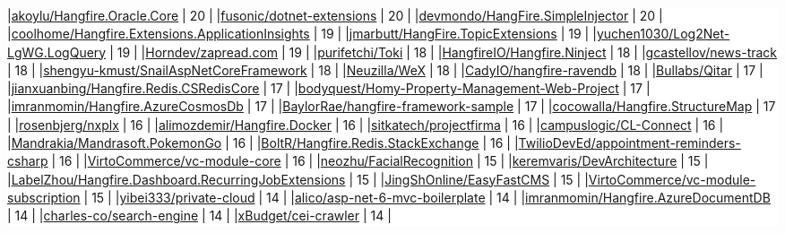 |[akoylu/Hangfire.Oracle.Core](https://github.com/akoylu/Hangfire.Oracle.Core) | 20 |
|[fusonic/dotnet-extensions](https://github.com/fusonic/dotnet-extensions) | 20 |
|[devmondo/HangFire.SimpleInjector](https://github.com/devmondo/HangFire.SimpleInjector) | 20 |
|[coolhome/Hangfire.Extensions.ApplicationInsights](https://github.com/coolhome/Hangfire.Extensions.ApplicationInsights) | 19 |
|[jmarbutt/HangFire.TopicExtensions](https://github.com/jmarbutt/HangFire.TopicExtensions) | 19 |
|[yuchen1030/Log2Net-LgWG.LogQuery](https://github.com/yuchen1030/Log2Net-LgWG.LogQuery) | 19 |
|[Horndev/zapread.com](https://github.com/Horndev/zapread.com) | 19 |
|[purifetchi/Toki](https://github.com/purifetchi/Toki) | 18 |
|[HangfireIO/Hangfire.Ninject](https://github.com/HangfireIO/Hangfire.Ninject) | 18 |
|[gcastellov/news-track](https://github.com/gcastellov/news-track) | 18 |
|[shengyu-kmust/SnailAspNetCoreFramework](https://github.com/shengyu-kmust/SnailAspNetCoreFramework) | 18 |
|[Neuzilla/WeX](https://github.com/Neuzilla/WeX) | 18 |
|[CadyIO/hangfire-ravendb](https://github.com/CadyIO/hangfire-ravendb) | 18 |
|[Bullabs/Qitar](https://github.com/Bullabs/Qitar) | 17 |
|[jianxuanbing/Hangfire.Redis.CSRedisCore](https://github.com/jianxuanbing/Hangfire.Redis.CSRedisCore) | 17 |
|[bodyquest/Homy-Property-Management-Web-Project](https://github.com/bodyquest/Homy-Property-Management-Web-Project) | 17 |
|[imranmomin/Hangfire.AzureCosmosDb](https://github.com/imranmomin/Hangfire.AzureCosmosDb) | 17 |
|[BaylorRae/hangfire-framework-sample](https://github.com/BaylorRae/hangfire-framework-sample) | 17 |
|[cocowalla/Hangfire.StructureMap](https://github.com/cocowalla/Hangfire.StructureMap) | 17 |
|[rosenbjerg/nxplx](https://github.com/rosenbjerg/nxplx) | 16 |
|[alimozdemir/Hangfire.Docker](https://github.com/alimozdemir/Hangfire.Docker) | 16 |
|[sitkatech/projectfirma](https://github.com/sitkatech/projectfirma) | 16 |
|[campuslogic/CL-Connect](https://github.com/campuslogic/CL-Connect) | 16 |
|[Mandrakia/Mandrasoft.PokemonGo](https://github.com/Mandrakia/Mandrasoft.PokemonGo) | 16 |
|[BoltR/Hangfire.Redis.StackExchange](https://github.com/BoltR/Hangfire.Redis.StackExchange) | 16 |
|[TwilioDevEd/appointment-reminders-csharp](https://github.com/TwilioDevEd/appointment-reminders-csharp) | 16 |
|[VirtoCommerce/vc-module-core](https://github.com/VirtoCommerce/vc-module-core) | 16 |
|[neozhu/FacialRecognition](https://github.com/neozhu/FacialRecognition) | 15 |
|[keremvaris/DevArchitecture](https://github.com/keremvaris/DevArchitecture) | 15 |
|[LabelZhou/Hangfire.Dashboard.RecurringJobExtensions](https://github.com/LabelZhou/Hangfire.Dashboard.RecurringJobExtensions) | 15 |
|[JingShOnline/EasyFastCMS](https://github.com/JingShOnline/EasyFastCMS) | 15 |
|[VirtoCommerce/vc-module-subscription](https://github.com/VirtoCommerce/vc-module-subscription) | 15 |
|[yibei333/private-cloud](https://github.com/yibei333/private-cloud) | 14 |
|[alico/asp-net-6-mvc-boilerplate](https://github.com/alico/asp-net-6-mvc-boilerplate) | 14 |
|[imranmomin/Hangfire.AzureDocumentDB](https://github.com/imranmomin/Hangfire.AzureDocumentDB) | 14 |
|[charles-co/search-engine](https://github.com/charles-co/search-engine) | 14 |
|[xBudget/cei-crawler](https://github.com/xBudget/cei-crawler) | 14 |